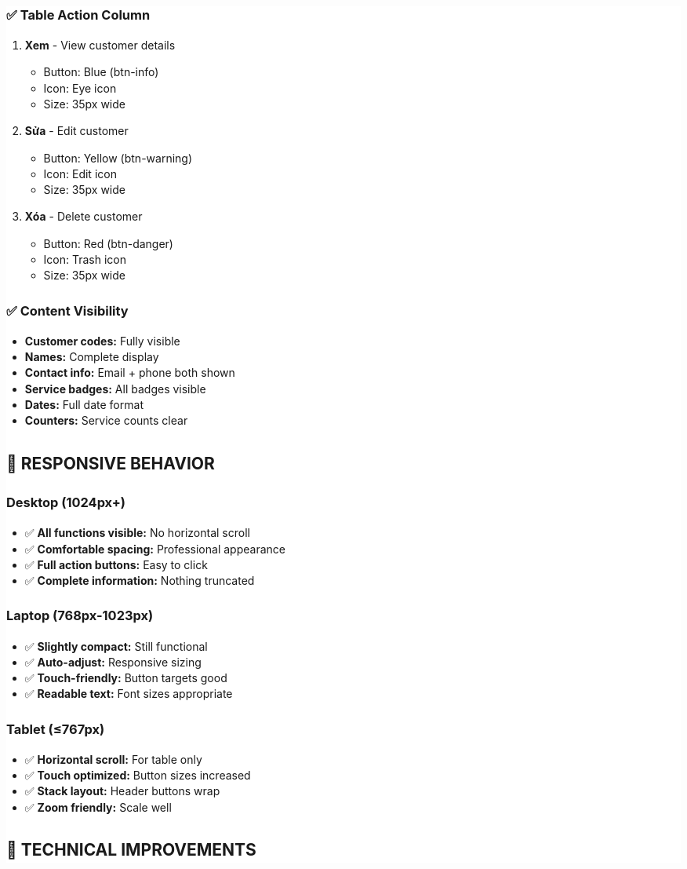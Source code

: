 ### ✅ Table Action Column

1. **Xem** - View customer details

    - Button: Blue (btn-info)
    - Icon: Eye icon
    - Size: 35px wide

2. **Sửa** - Edit customer

    - Button: Yellow (btn-warning)
    - Icon: Edit icon
    - Size: 35px wide

3. **Xóa** - Delete customer
    - Button: Red (btn-danger)
    - Icon: Trash icon
    - Size: 35px wide

### ✅ Content Visibility

-   **Customer codes:** Fully visible
-   **Names:** Complete display
-   **Contact info:** Email + phone both shown
-   **Service badges:** All badges visible
-   **Dates:** Full date format
-   **Counters:** Service counts clear

## 📱 RESPONSIVE BEHAVIOR

### Desktop (1024px+)

-   ✅ **All functions visible:** No horizontal scroll
-   ✅ **Comfortable spacing:** Professional appearance
-   ✅ **Full action buttons:** Easy to click
-   ✅ **Complete information:** Nothing truncated

### Laptop (768px-1023px)

-   ✅ **Slightly compact:** Still functional
-   ✅ **Auto-adjust:** Responsive sizing
-   ✅ **Touch-friendly:** Button targets good
-   ✅ **Readable text:** Font sizes appropriate

### Tablet (≤767px)

-   ✅ **Horizontal scroll:** For table only
-   ✅ **Touch optimized:** Button sizes increased
-   ✅ **Stack layout:** Header buttons wrap
-   ✅ **Zoom friendly:** Scale well

## 🔧 TECHNICAL IMPROVEMENTS
